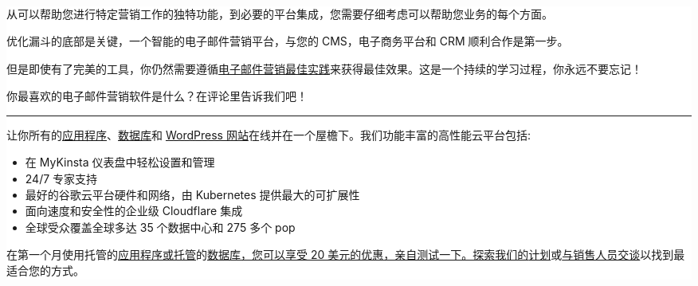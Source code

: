 从可以帮助您进行特定营销工作的独特功能，到必要的平台集成，您需要仔细考虑可以帮助您业务的每个方面。

优化漏斗的底部是关键，一个智能的电子邮件营销平台，与您的 CMS，电子商务平台和 CRM 顺利合作是第一步。

但是即使有了完美的工具，你仍然需要遵循[电子邮件营销最佳实践](https://kinsta.com/blog/email-marketing-best-practices/)来获得最佳效果。这是一个持续的学习过程，你永远不要忘记！

你最喜欢的电子邮件营销软件是什么？在评论里告诉我们吧！

* * *

让你所有的[应用程序](https://kinsta.com/application-hosting/)、[数据库](https://kinsta.com/database-hosting/)和 [WordPress 网站](https://kinsta.com/wordpress-hosting/)在线并在一个屋檐下。我们功能丰富的高性能云平台包括:

*   在 MyKinsta 仪表盘中轻松设置和管理
*   24/7 专家支持
*   最好的谷歌云平台硬件和网络，由 Kubernetes 提供最大的可扩展性
*   面向速度和安全性的企业级 Cloudflare 集成
*   全球受众覆盖全球多达 35 个数据中心和 275 多个 pop

在第一个月使用托管的[应用程序或托管](https://kinsta.com/application-hosting/)的[数据库，您可以享受 20 美元的优惠，亲自测试一下。探索我们的](https://kinsta.com/database-hosting/)[计划](https://kinsta.com/plans/)或[与销售人员交谈](https://kinsta.com/contact-us/)以找到最适合您的方式。